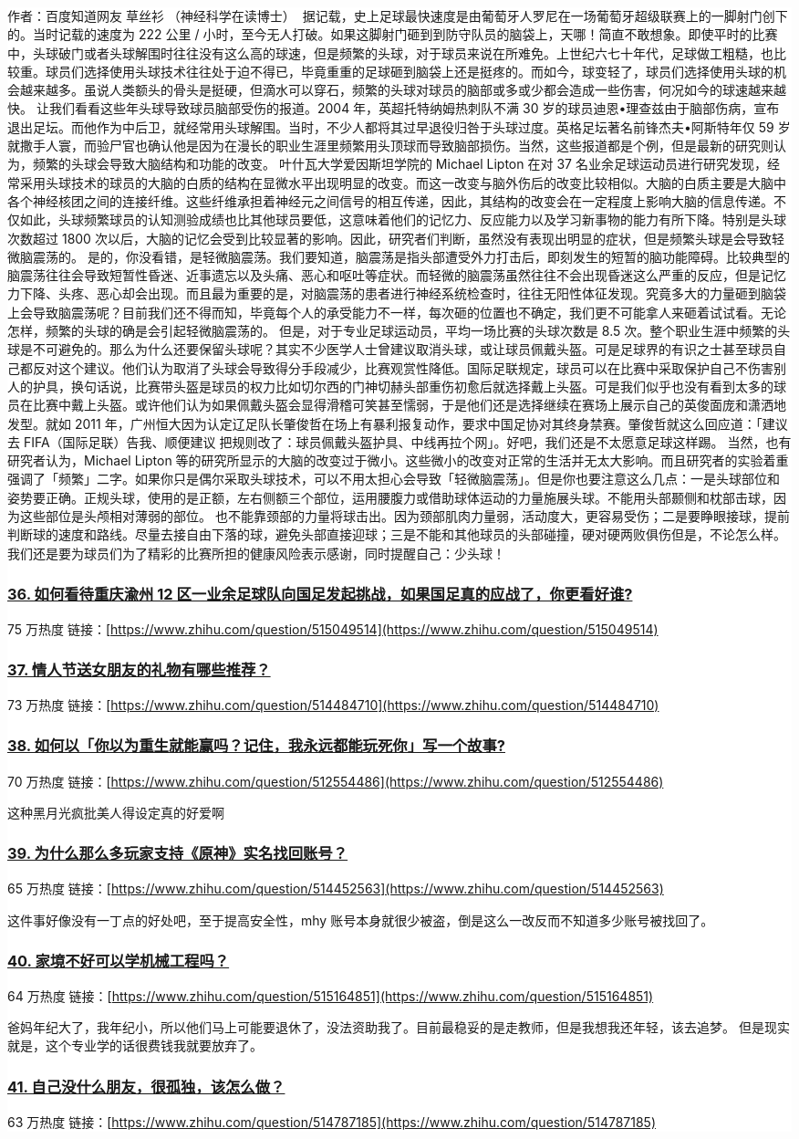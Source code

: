 作者：百度知道网友 草丝衫 （神经科学在读博士） ‍ 据记载，史上足球最快速度是由葡萄牙人罗尼在一场葡萄牙超级联赛上的一脚射门创下的。当时记载的速度为 222 公里 / 小时，至今无人打破。如果这脚射门砸到到防守队员的脑袋上，天哪！简直不敢想象。即使平时的比赛中，头球破门或者头球解围时往往没有这么高的球速，但是频繁的头球，对于球员来说在所难免。上世纪六七十年代，足球做工粗糙，也比较重。球员们选择使用头球技术往往处于迫不得已，毕竟重重的足球砸到脑袋上还是挺疼的。而如今，球变轻了，球员们选择使用头球的机会越来越多。虽说人类额头的骨头是挺硬，但滴水可以穿石，频繁的头球对球员的脑部或多或少都会造成一些伤害，何况如今的球速越来越快。 让我们看看这些年头球导致球员脑部受伤的报道。2004 年，英超托特纳姆热刺队不满 30 岁的球员迪恩•理查兹由于脑部伤病，宣布退出足坛。而他作为中后卫，就经常用头球解围。当时，不少人都将其过早退役归咎于头球过度。英格足坛著名前锋杰夫•阿斯特年仅 59 岁就撒手人寰，而验尸官也确认他是因为在漫长的职业生涯里频繁用头顶球而导致脑部损伤。当然，这些报道都是个例，但是最新的研究则认为，频繁的头球会导致大脑结构和功能的改变。 叶什瓦大学爱因斯坦学院的 Michael Lipton 在对 37 名业余足球运动员进行研究发现，经常采用头球技术的球员的大脑的白质的结构在显微水平出现明显的改变。而这一改变与脑外伤后的改变比较相似。大脑的白质主要是大脑中各个神经核团之间的连接纤维。这些纤维承担着神经元之间信号的相互传递，因此，其结构的改变会在一定程度上影响大脑的信息传递。不仅如此，头球频繁球员的认知测验成绩也比其他球员要低，这意味着他们的记忆力、反应能力以及学习新事物的能力有所下降。特别是头球次数超过 1800 次以后，大脑的记忆会受到比较显著的影响。因此，研究者们判断，虽然没有表现出明显的症状，但是频繁头球是会导致轻微脑震荡的。 是的，你没看错，是轻微脑震荡。我们要知道，脑震荡是指头部遭受外力打击后，即刻发生的短暂的脑功能障碍。比较典型的脑震荡往往会导致短暂性昏迷、近事遗忘以及头痛、恶心和呕吐等症状。而轻微的脑震荡虽然往往不会出现昏迷这么严重的反应，但是记忆力下降、头疼、恶心却会出现。而且最为重要的是，对脑震荡的患者进行神经系统检查时，往往无阳性体征发现。究竟多大的力量砸到脑袋上会导致脑震荡呢？目前我们还不得而知，毕竟每个人的承受能力不一样，每次砸的位置也不确定，我们更不可能拿人来砸着试试看。无论怎样，频繁的头球的确是会引起轻微脑震荡的。 但是，对于专业足球运动员，平均一场比赛的头球次数是 8.5 次。整个职业生涯中频繁的头球是不可避免的。那么为什么还要保留头球呢？其实不少医学人士曾建议取消头球，或让球员佩戴头盔。可是足球界的有识之士甚至球员自己都反对这个建议。他们认为取消了头球会导致得分手段减少，比赛观赏性降低。国际足联规定，球员可以在比赛中采取保护自己不伤害别人的护具，换句话说，比赛带头盔是球员的权力比如切尔西的门神切赫头部重伤初愈后就选择戴上头盔。可是我们似乎也没有看到太多的球员在比赛中戴上头盔。或许他们认为如果佩戴头盔会显得滑稽可笑甚至懦弱，于是他们还是选择继续在赛场上展示自己的英俊面庞和潇洒地发型。就如 2011 年，广州恒大因为认定辽足队长肇俊哲在场上有暴利报复动作，要求中国足协对其终身禁赛。肇俊哲就这么回应道：「建议去 FIFA（国际足联）告我、顺便建议 把规则改了：球员佩戴头盔护具、中线再拉个网」。好吧，我们还是不太愿意足球这样踢。 当然，也有研究者认为，Michael Lipton 等的研究所显示的大脑的改变过于微小。这些微小的改变对正常的生活并无太大影响。而且研究者的实验着重强调了「频繁」二字。如果你只是偶尔采取头球技术，可以不用太担心会导致「轻微脑震荡」。但是你也要注意这么几点：一是头球部位和姿势要正确。正规头球，使用的是正额，左右侧额三个部位，运用腰腹力或借助球体运动的力量施展头球。不能用头部颞侧和枕部击球，因为这些部位是头颅相对薄弱的部位。 也不能靠颈部的力量将球击出。因为颈部肌肉力量弱，活动度大，更容易受伤；二是要睁眼接球，提前判断球的速度和路线。尽量去接自由下落的球，避免头部直接迎球；三是不能和其他球员的头部碰撞，硬对硬两败俱伤但是，不论怎么样。我们还是要为球员们为了精彩的比赛所担的健康风险表示感谢，同时提醒自己：少头球！

### [36. 如何看待重庆渝州 12 区一业余足球队向国足发起挑战，如果国足真的应战了，你更看好谁?](https://www.zhihu.com/question/515049514)
75 万热度 链接：[https://www.zhihu.com/question/515049514](https://www.zhihu.com/question/515049514)



### [37. 情人节送女朋友的礼物有哪些推荐？](https://www.zhihu.com/question/514484710)
73 万热度 链接：[https://www.zhihu.com/question/514484710](https://www.zhihu.com/question/514484710)



### [38. 如何以「你以为重生就能赢吗？记住，我永远都能玩死你」写一个故事?](https://www.zhihu.com/question/512554486)
70 万热度 链接：[https://www.zhihu.com/question/512554486](https://www.zhihu.com/question/512554486)

这种黑月光疯批美人得设定真的好爱啊

### [39. 为什么那么多玩家支持《原神》实名找回账号？](https://www.zhihu.com/question/514452563)
65 万热度 链接：[https://www.zhihu.com/question/514452563](https://www.zhihu.com/question/514452563)

这件事好像没有一丁点的好处吧，至于提高安全性，mhy 账号本身就很少被盗，倒是这么一改反而不知道多少账号被找回了。

### [40. 家境不好可以学机械工程吗？](https://www.zhihu.com/question/515164851)
64 万热度 链接：[https://www.zhihu.com/question/515164851](https://www.zhihu.com/question/515164851)

爸妈年纪大了，我年纪小，所以他们马上可能要退休了，没法资助我了。目前最稳妥的是走教师，但是我想我还年轻，该去追梦。 但是现实就是，这个专业学的话很费钱我就要放弃了。

### [41. 自己没什么朋友，很孤独，该怎么做？](https://www.zhihu.com/question/514787185)
63 万热度 链接：[https://www.zhihu.com/question/514787185](https://www.zhihu.com/question/514787185)
